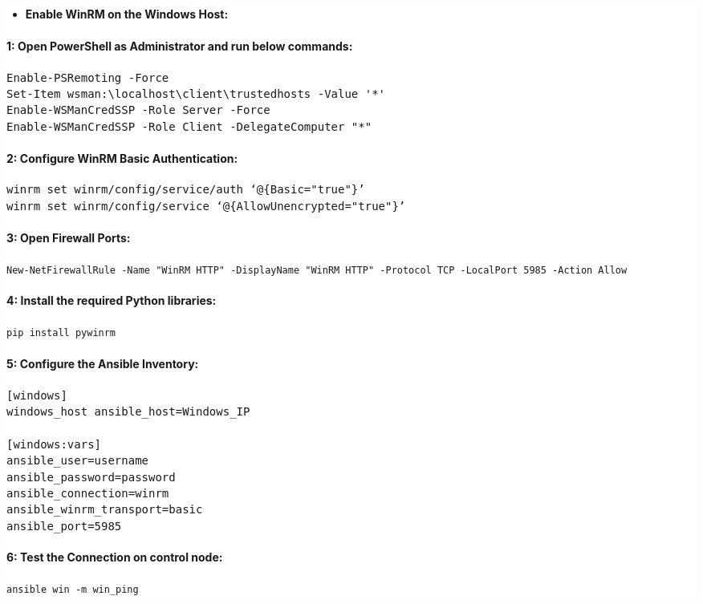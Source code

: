 - #### Enable WinRM on the Windows Host:

#### 1: Open PowerShell as Administrator and run below commands:
<pre>
Enable-PSRemoting -Force
Set-Item wsman:\localhost\client\trustedhosts -Value '*'
Enable-WSManCredSSP -Role Server -Force
Enable-WSManCredSSP -Role Client -DelegateComputer "*"
</pre>

#### 2: Configure WinRM Basic Authentication:
<pre>
winrm set winrm/config/service/auth ‘@{Basic="true"}’
winrm set winrm/config/service ‘@{AllowUnencrypted="true"}’
</pre>
#### 3: Open Firewall Ports:
`New-NetFirewallRule -Name "WinRM HTTP" -DisplayName "WinRM HTTP" -Protocol TCP -LocalPort 5985 -Action Allow`

#### 4: Install the required Python libraries:
`pip install pywinrm`

#### 5: Configure the Ansible Inventory:
<pre>
[windows]
windows_host ansible_host=Windows_IP

[windows:vars] 
ansible_user=username
ansible_password=password
ansible_connection=winrm 
ansible_winrm_transport=basic 
ansible_port=5985
</pre>
#### 6: Test the Connection on control node:
`ansible win -m win_ping`

